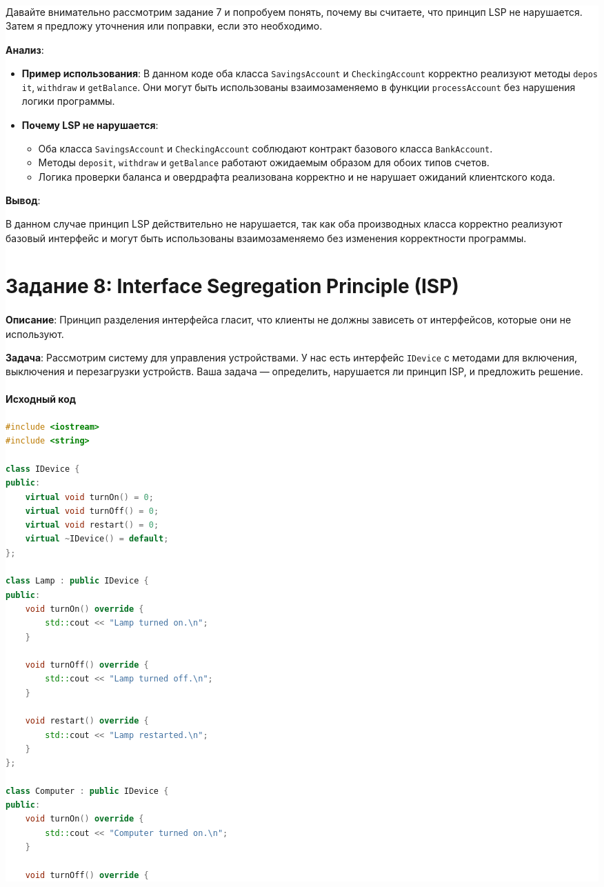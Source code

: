 Давайте внимательно рассмотрим задание 7 и попробуем понять, почему вы считаете, что принцип LSP не нарушается. Затем я предложу уточнения или поправки, если это необходимо.

**Анализ**:

- **Пример использования**: В данном коде оба класса `SavingsAccount` и `CheckingAccount` корректно реализуют методы `deposit`, `withdraw` и `getBalance`. Они могут быть использованы взаимозаменяемо в функции `processAccount` без нарушения логики программы.

- **Почему LSP не нарушается**:
  - Оба класса `SavingsAccount` и `CheckingAccount` соблюдают контракт базового класса `BankAccount`.
  - Методы `deposit`, `withdraw` и `getBalance` работают ожидаемым образом для обоих типов счетов.
  - Логика проверки баланса и овердрафта реализована корректно и не нарушает ожиданий клиентского кода.

**Вывод**:

В данном случае принцип LSP действительно не нарушается, так как оба производных класса корректно реализуют базовый интерфейс и могут быть использованы взаимозаменяемо без изменения корректности программы.

# Задание 8: Interface Segregation Principle (ISP)

**Описание**: Принцип разделения интерфейса гласит, что клиенты не должны зависеть от интерфейсов, которые они не используют.

**Задача**: Рассмотрим систему для управления устройствами. У нас есть интерфейс `IDevice` с методами для включения, выключения и перезагрузки устройств. Ваша задача — определить, нарушается ли принцип ISP, и предложить решение.

#### Исходный код

```cpp
#include <iostream>
#include <string>

class IDevice {
public:
    virtual void turnOn() = 0;
    virtual void turnOff() = 0;
    virtual void restart() = 0;
    virtual ~IDevice() = default;
};

class Lamp : public IDevice {
public:
    void turnOn() override {
        std::cout << "Lamp turned on.\n";
    }

    void turnOff() override {
        std::cout << "Lamp turned off.\n";
    }

    void restart() override {
        std::cout << "Lamp restarted.\n";
    }
};

class Computer : public IDevice {
public:
    void turnOn() override {
        std::cout << "Computer turned on.\n";
    }

    void turnOff() override {
```